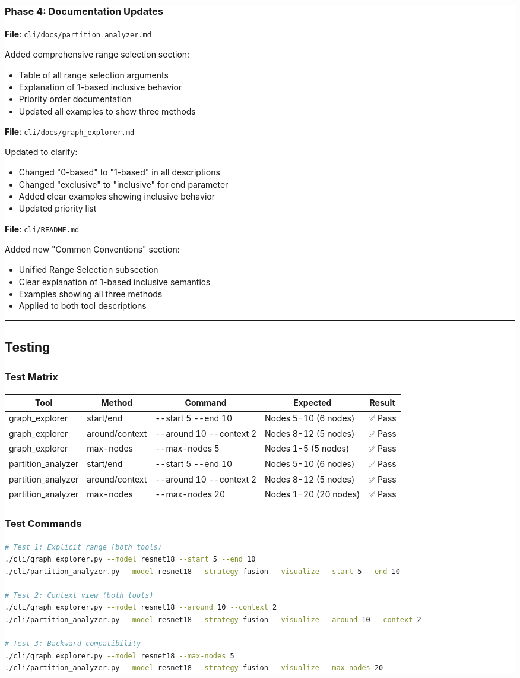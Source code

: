 ### Phase 4: Documentation Updates

**File**: `cli/docs/partition_analyzer.md`

Added comprehensive range selection section:
- Table of all range selection arguments
- Explanation of 1-based inclusive behavior
- Priority order documentation
- Updated all examples to show three methods

**File**: `cli/docs/graph_explorer.md`

Updated to clarify:
- Changed "0-based" to "1-based" in all descriptions
- Changed "exclusive" to "inclusive" for end parameter
- Added clear examples showing inclusive behavior
- Updated priority list

**File**: `cli/README.md`

Added new "Common Conventions" section:
- Unified Range Selection subsection
- Clear explanation of 1-based inclusive semantics
- Examples showing all three methods
- Applied to both tool descriptions

---

## Testing

### Test Matrix

| Tool | Method | Command | Expected | Result |
|------|--------|---------|----------|--------|
| graph_explorer | start/end | --start 5 --end 10 | Nodes 5-10 (6 nodes) | ✅ Pass |
| graph_explorer | around/context | --around 10 --context 2 | Nodes 8-12 (5 nodes) | ✅ Pass |
| graph_explorer | max-nodes | --max-nodes 5 | Nodes 1-5 (5 nodes) | ✅ Pass |
| partition_analyzer | start/end | --start 5 --end 10 | Nodes 5-10 (6 nodes) | ✅ Pass |
| partition_analyzer | around/context | --around 10 --context 2 | Nodes 8-12 (5 nodes) | ✅ Pass |
| partition_analyzer | max-nodes | --max-nodes 20 | Nodes 1-20 (20 nodes) | ✅ Pass |

### Test Commands

```bash
# Test 1: Explicit range (both tools)
./cli/graph_explorer.py --model resnet18 --start 5 --end 10
./cli/partition_analyzer.py --model resnet18 --strategy fusion --visualize --start 5 --end 10

# Test 2: Context view (both tools)
./cli/graph_explorer.py --model resnet18 --around 10 --context 2
./cli/partition_analyzer.py --model resnet18 --strategy fusion --visualize --around 10 --context 2

# Test 3: Backward compatibility
./cli/graph_explorer.py --model resnet18 --max-nodes 5
./cli/partition_analyzer.py --model resnet18 --strategy fusion --visualize --max-nodes 20
```
